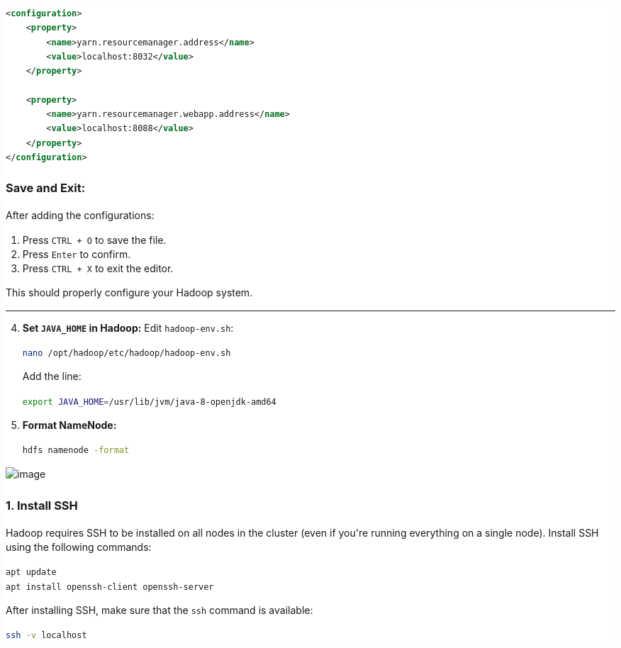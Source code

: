 ```xml
<configuration>
    <property>
        <name>yarn.resourcemanager.address</name>
        <value>localhost:8032</value>
    </property>

    <property>
        <name>yarn.resourcemanager.webapp.address</name>
        <value>localhost:8088</value>
    </property>
</configuration>
```

### **Save and Exit:**

After adding the configurations:
1. Press `CTRL + O` to save the file.
2. Press `Enter` to confirm.
3. Press `CTRL + X` to exit the editor.

This should properly configure your Hadoop system.


--- 

4. **Set `JAVA_HOME` in Hadoop:**
   Edit `hadoop-env.sh`:
   ```bash
   nano /opt/hadoop/etc/hadoop/hadoop-env.sh
   ```
   Add the line:
   ```bash
   export JAVA_HOME=/usr/lib/jvm/java-8-openjdk-amd64
   ```
5. **Format NameNode:**
   ```bash
   hdfs namenode -format
   ```
![image](https://github.com/user-attachments/assets/7eb773ae-4e8c-484f-9be8-b018504190f9)


### 1. **Install SSH**

Hadoop requires SSH to be installed on all nodes in the cluster (even if you're running everything on a single node). Install SSH using the following commands:

```bash
apt update
apt install openssh-client openssh-server
```

After installing SSH, make sure that the `ssh` command is available:

```bash
ssh -v localhost
```
